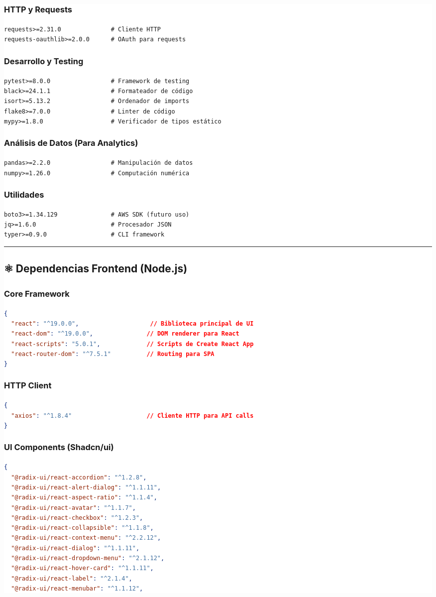 ### HTTP y Requests
```txt
requests>=2.31.0              # Cliente HTTP
requests-oauthlib>=2.0.0      # OAuth para requests
```

### Desarrollo y Testing
```txt
pytest>=8.0.0                 # Framework de testing
black>=24.1.1                 # Formateador de código
isort>=5.13.2                 # Ordenador de imports
flake8>=7.0.0                 # Linter de código
mypy>=1.8.0                   # Verificador de tipos estático
```

### Análisis de Datos (Para Analytics)
```txt
pandas>=2.2.0                 # Manipulación de datos
numpy>=1.26.0                 # Computación numérica
```

### Utilidades
```txt
boto3>=1.34.129               # AWS SDK (futuro uso)
jq>=1.6.0                     # Procesador JSON
typer>=0.9.0                  # CLI framework
```

---

## ⚛️ Dependencias Frontend (Node.js)

### Core Framework
```json
{
  "react": "^19.0.0",                    // Biblioteca principal de UI
  "react-dom": "^19.0.0",               // DOM renderer para React
  "react-scripts": "5.0.1",             // Scripts de Create React App
  "react-router-dom": "^7.5.1"          // Routing para SPA
}
```

### HTTP Client
```json
{
  "axios": "^1.8.4"                     // Cliente HTTP para API calls
}
```

### UI Components (Shadcn/ui)
```json
{
  "@radix-ui/react-accordion": "^1.2.8",
  "@radix-ui/react-alert-dialog": "^1.1.11",
  "@radix-ui/react-aspect-ratio": "^1.1.4",
  "@radix-ui/react-avatar": "^1.1.7",
  "@radix-ui/react-checkbox": "^1.2.3",
  "@radix-ui/react-collapsible": "^1.1.8",
  "@radix-ui/react-context-menu": "^2.2.12",
  "@radix-ui/react-dialog": "^1.1.11",
  "@radix-ui/react-dropdown-menu": "^2.1.12",
  "@radix-ui/react-hover-card": "^1.1.11",
  "@radix-ui/react-label": "^2.1.4",
  "@radix-ui/react-menubar": "^1.1.12",
```